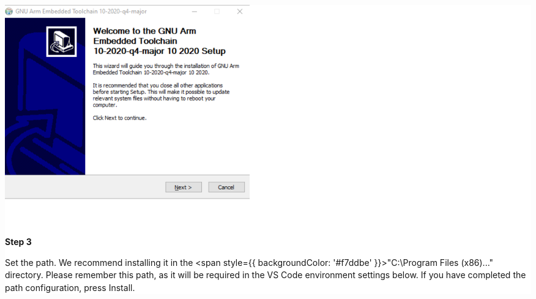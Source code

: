 <img src="/img/osh/surf5/vsset1.png" width="400" /><br /><br /><br />





**Step 3** 

Set the path. We recommend installing it in the <span style={{ backgroundColor: '#f7ddbe' }}>"C:\Program Files (x86)..."</span> directory. Please remember this path, as it will be required in the VS Code environment settings below. If you have completed the path configuration, press Install.


